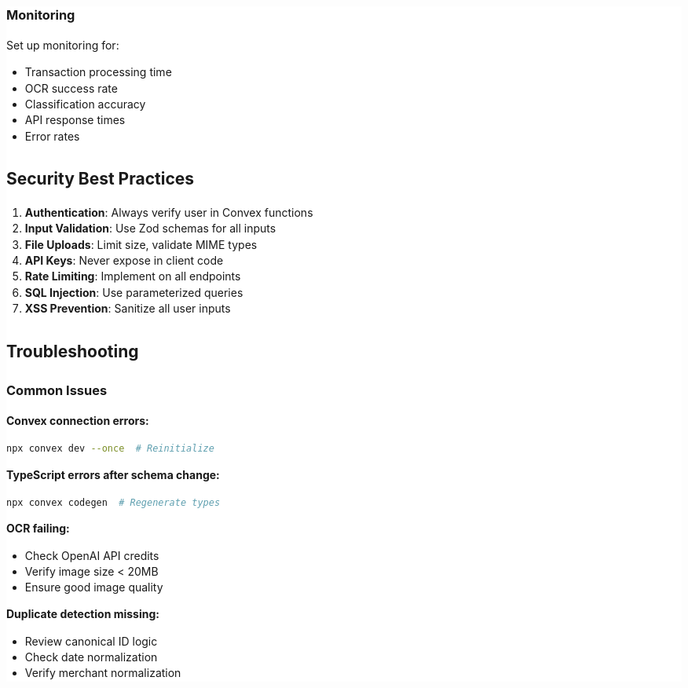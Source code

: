 ### Monitoring

Set up monitoring for:
- Transaction processing time
- OCR success rate
- Classification accuracy
- API response times
- Error rates

## Security Best Practices

1. **Authentication**: Always verify user in Convex functions
2. **Input Validation**: Use Zod schemas for all inputs
3. **File Uploads**: Limit size, validate MIME types
4. **API Keys**: Never expose in client code
5. **Rate Limiting**: Implement on all endpoints
6. **SQL Injection**: Use parameterized queries
7. **XSS Prevention**: Sanitize all user inputs

## Troubleshooting

### Common Issues

**Convex connection errors:**
```bash
npx convex dev --once  # Reinitialize
```

**TypeScript errors after schema change:**
```bash
npx convex codegen  # Regenerate types
```

**OCR failing:**
- Check OpenAI API credits
- Verify image size < 20MB
- Ensure good image quality

**Duplicate detection missing:**
- Review canonical ID logic
- Check date normalization
- Verify merchant normalization